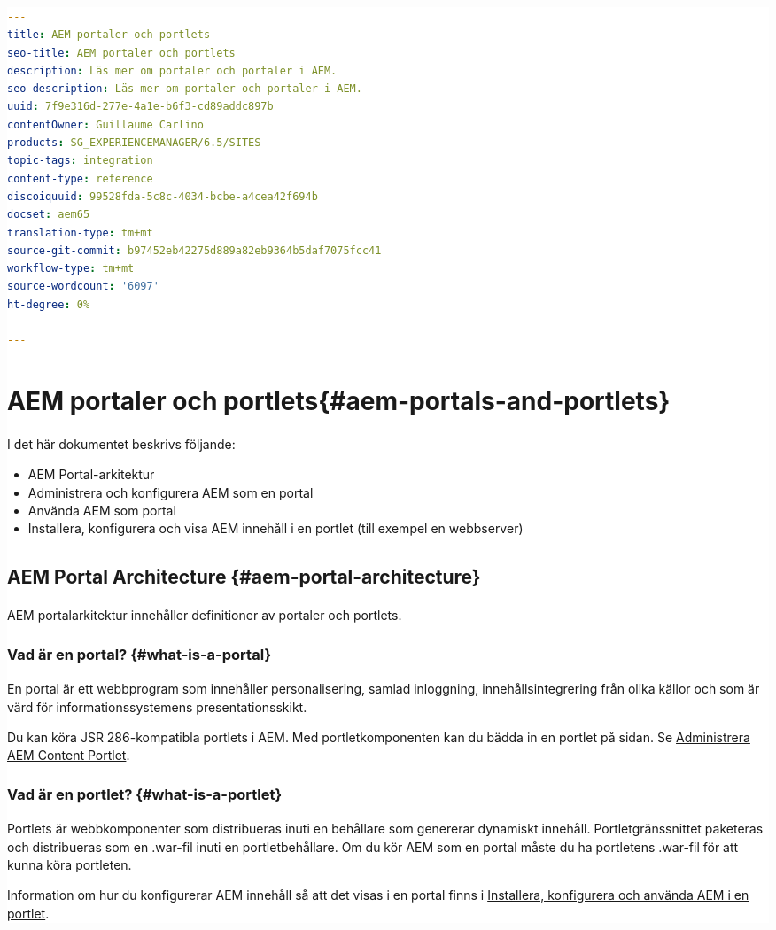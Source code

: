 ```yaml
---
title: AEM portaler och portlets
seo-title: AEM portaler och portlets
description: Läs mer om portaler och portaler i AEM.
seo-description: Läs mer om portaler och portaler i AEM.
uuid: 7f9e316d-277e-4a1e-b6f3-cd89addc897b
contentOwner: Guillaume Carlino
products: SG_EXPERIENCEMANAGER/6.5/SITES
topic-tags: integration
content-type: reference
discoiquuid: 99528fda-5c8c-4034-bcbe-a4cea42f694b
docset: aem65
translation-type: tm+mt
source-git-commit: b97452eb42275d889a82eb9364b5daf7075fcc41
workflow-type: tm+mt
source-wordcount: '6097'
ht-degree: 0%

---
```



# AEM portaler och portlets{#aem-portals-and-portlets}

I det här dokumentet beskrivs följande:

* AEM Portal-arkitektur
* Administrera och konfigurera AEM som en portal
* Använda AEM som portal
* Installera, konfigurera och visa AEM innehåll i en portlet (till exempel en webbserver)

## AEM Portal Architecture {#aem-portal-architecture}

AEM portalarkitektur innehåller definitioner av portaler och portlets.

### Vad är en portal? {#what-is-a-portal}

En portal är ett webbprogram som innehåller personalisering, samlad inloggning, innehållsintegrering från olika källor och som är värd för informationssystemens presentationsskikt.

Du kan köra JSR 286-kompatibla portlets i AEM. Med portletkomponenten kan du bädda in en portlet på sidan. Se [Administrera AEM Content Portlet](#administeringthecqcontentportlet).

### Vad är en portlet? {#what-is-a-portlet}

Portlets är webbkomponenter som distribueras inuti en behållare som genererar dynamiskt innehåll. Portletgränssnittet paketeras och distribueras som en .war-fil inuti en portletbehållare. Om du kör AEM som en portal måste du ha portletens .war-fil för att kunna köra portleten.

Information om hur du konfigurerar AEM innehåll så att det visas i en portal finns i [Installera, konfigurera och använda AEM i en portlet](#installingconfiguringandusingcqinaportlet).
